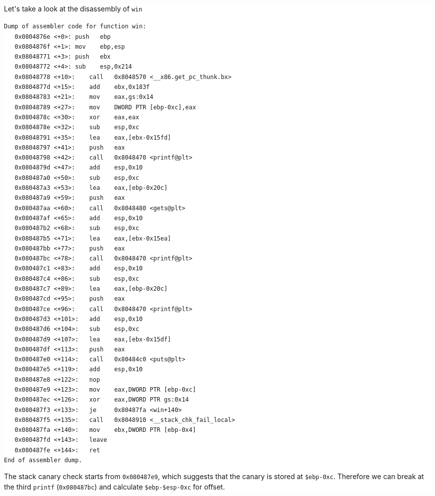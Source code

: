 Let's take a look at the disassembly of `win`

```
Dump of assembler code for function win:
   0x0804876e <+0>:	push   ebp
   0x0804876f <+1>:	mov    ebp,esp
   0x08048771 <+3>:	push   ebx
   0x08048772 <+4>:	sub    esp,0x214
   0x08048778 <+10>:	call   0x8048570 <__x86.get_pc_thunk.bx>
   0x0804877d <+15>:	add    ebx,0x183f
   0x08048783 <+21>:	mov    eax,gs:0x14
   0x08048789 <+27>:	mov    DWORD PTR [ebp-0xc],eax
   0x0804878c <+30>:	xor    eax,eax
   0x0804878e <+32>:	sub    esp,0xc
   0x08048791 <+35>:	lea    eax,[ebx-0x15fd]
   0x08048797 <+41>:	push   eax
   0x08048798 <+42>:	call   0x8048470 <printf@plt>
   0x0804879d <+47>:	add    esp,0x10
   0x080487a0 <+50>:	sub    esp,0xc
   0x080487a3 <+53>:	lea    eax,[ebp-0x20c]
   0x080487a9 <+59>:	push   eax
   0x080487aa <+60>:	call   0x8048480 <gets@plt>
   0x080487af <+65>:	add    esp,0x10
   0x080487b2 <+68>:	sub    esp,0xc
   0x080487b5 <+71>:	lea    eax,[ebx-0x15ea]
   0x080487bb <+77>:	push   eax
   0x080487bc <+78>:	call   0x8048470 <printf@plt>
   0x080487c1 <+83>:	add    esp,0x10
   0x080487c4 <+86>:	sub    esp,0xc
   0x080487c7 <+89>:	lea    eax,[ebp-0x20c]
   0x080487cd <+95>:	push   eax
   0x080487ce <+96>:	call   0x8048470 <printf@plt>
   0x080487d3 <+101>:	add    esp,0x10
   0x080487d6 <+104>:	sub    esp,0xc
   0x080487d9 <+107>:	lea    eax,[ebx-0x15df]
   0x080487df <+113>:	push   eax
   0x080487e0 <+114>:	call   0x80484c0 <puts@plt>
   0x080487e5 <+119>:	add    esp,0x10
   0x080487e8 <+122>:	nop
   0x080487e9 <+123>:	mov    eax,DWORD PTR [ebp-0xc]
   0x080487ec <+126>:	xor    eax,DWORD PTR gs:0x14
   0x080487f3 <+133>:	je     0x80487fa <win+140>
   0x080487f5 <+135>:	call   0x8048910 <__stack_chk_fail_local>
   0x080487fa <+140>:	mov    ebx,DWORD PTR [ebp-0x4]
   0x080487fd <+143>:	leave  
   0x080487fe <+144>:	ret    
End of assembler dump.
```

The stack canary check starts from `0x080487e9`, which suggests that the canary is stored at `$ebp-0xc`. Therefore we can break at the third `printf` (`0x080487bc`) and calculate `$ebp-$esp-0xc` for offset.
